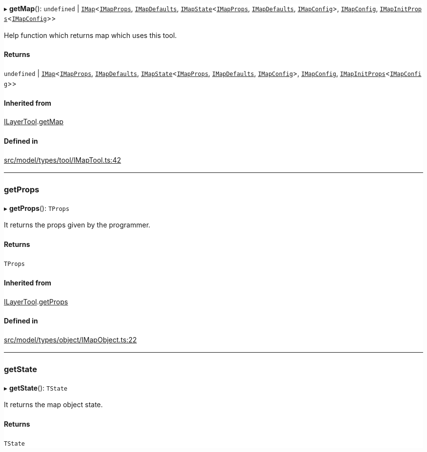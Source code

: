 ▸ **getMap**(): `undefined` \| [`IMap`](IMap.md)\<[`IMapProps`](../modules.md#imapprops), [`IMapDefaults`](IMapDefaults.md), [`IMapState`](IMapState.md)\<[`IMapProps`](../modules.md#imapprops), [`IMapDefaults`](IMapDefaults.md), [`IMapConfig`](../modules.md#imapconfig)\>, [`IMapConfig`](../modules.md#imapconfig), [`IMapInitProps`](../modules.md#imapinitprops)\<[`IMapConfig`](../modules.md#imapconfig)\>\>

Help function which returns map which uses this tool.

#### Returns

`undefined` \| [`IMap`](IMap.md)\<[`IMapProps`](../modules.md#imapprops), [`IMapDefaults`](IMapDefaults.md), [`IMapState`](IMapState.md)\<[`IMapProps`](../modules.md#imapprops), [`IMapDefaults`](IMapDefaults.md), [`IMapConfig`](../modules.md#imapconfig)\>, [`IMapConfig`](../modules.md#imapconfig), [`IMapInitProps`](../modules.md#imapinitprops)\<[`IMapConfig`](../modules.md#imapconfig)\>\>

#### Inherited from

[ILayerTool](ILayerTool.md).[getMap](ILayerTool.md#getmap)

#### Defined in

[src/model/types/tool/IMapTool.ts:42](https://github.com/geovisto/geovisto-map/blob/e22d774889dbc28cc1ec62933ecf6bab6690f172/src/model/types/tool/IMapTool.ts#L42)

___

### getProps

▸ **getProps**(): `TProps`

It returns the props given by the programmer.

#### Returns

`TProps`

#### Inherited from

[ILayerTool](ILayerTool.md).[getProps](ILayerTool.md#getprops)

#### Defined in

[src/model/types/object/IMapObject.ts:22](https://github.com/geovisto/geovisto-map/blob/e22d774889dbc28cc1ec62933ecf6bab6690f172/src/model/types/object/IMapObject.ts#L22)

___

### getState

▸ **getState**(): `TState`

It returns the map object state.

#### Returns

`TState`
